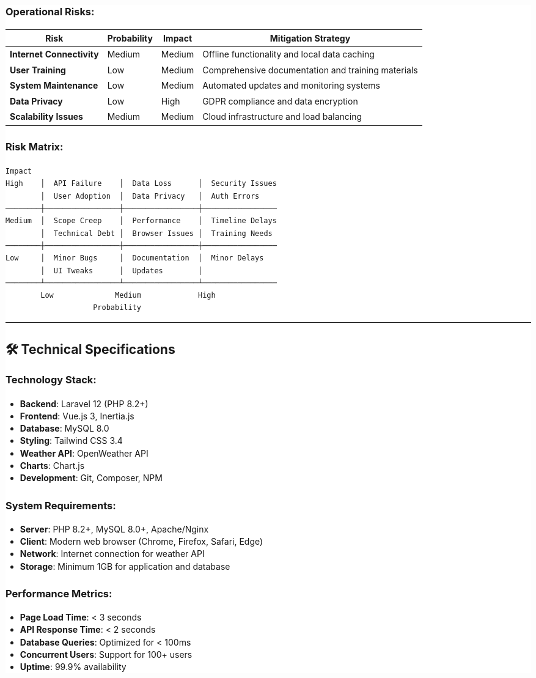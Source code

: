### Operational Risks:

| Risk | Probability | Impact | Mitigation Strategy |
|------|-------------|--------|-------------------|
| **Internet Connectivity** | Medium | Medium | Offline functionality and local data caching |
| **User Training** | Low | Medium | Comprehensive documentation and training materials |
| **System Maintenance** | Low | Medium | Automated updates and monitoring systems |
| **Data Privacy** | Low | High | GDPR compliance and data encryption |
| **Scalability Issues** | Medium | Medium | Cloud infrastructure and load balancing |

### Risk Matrix:
```
Impact
High    │  API Failure    │  Data Loss      │  Security Issues
        │  User Adoption  │  Data Privacy   │  Auth Errors
────────┼─────────────────┼─────────────────┼─────────────────
Medium  │  Scope Creep    │  Performance    │  Timeline Delays
        │  Technical Debt │  Browser Issues │  Training Needs
────────┼─────────────────┼─────────────────┼─────────────────
Low     │  Minor Bugs     │  Documentation  │  Minor Delays
        │  UI Tweaks      │  Updates        │
────────┴─────────────────┴─────────────────┴─────────────────
        Low              Medium             High
                    Probability
```

---

## 🛠️ Technical Specifications

### Technology Stack:
- **Backend**: Laravel 12 (PHP 8.2+)
- **Frontend**: Vue.js 3, Inertia.js
- **Database**: MySQL 8.0
- **Styling**: Tailwind CSS 3.4
- **Weather API**: OpenWeather API
- **Charts**: Chart.js
- **Development**: Git, Composer, NPM

### System Requirements:
- **Server**: PHP 8.2+, MySQL 8.0+, Apache/Nginx
- **Client**: Modern web browser (Chrome, Firefox, Safari, Edge)
- **Network**: Internet connection for weather API
- **Storage**: Minimum 1GB for application and database

### Performance Metrics:
- **Page Load Time**: < 3 seconds
- **API Response Time**: < 2 seconds
- **Database Queries**: Optimized for < 100ms
- **Concurrent Users**: Support for 100+ users
- **Uptime**: 99.9% availability
